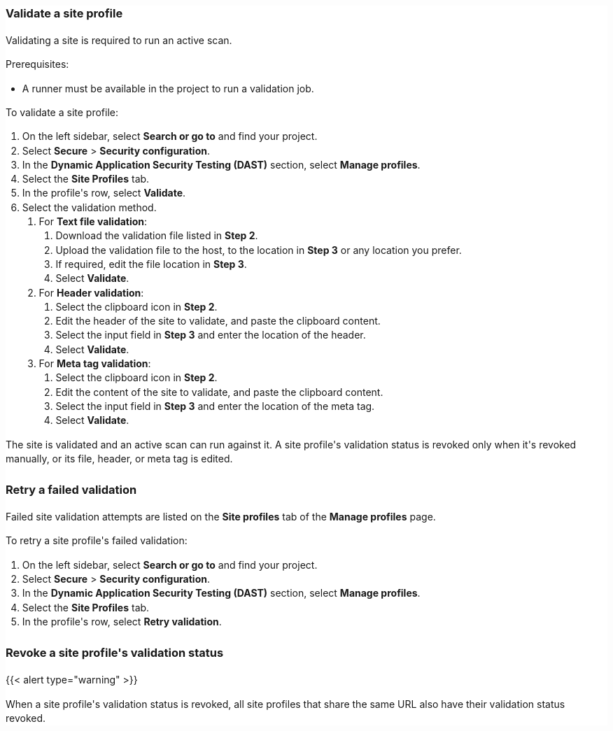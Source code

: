 ### Validate a site profile

Validating a site is required to run an active scan.

Prerequisites:

- A runner must be available in the project to run a validation job.

To validate a site profile:

1. On the left sidebar, select **Search or go to** and find your project.
1. Select **Secure** > **Security configuration**.
1. In the **Dynamic Application Security Testing (DAST)** section, select **Manage profiles**.
1. Select the **Site Profiles** tab.
1. In the profile's row, select **Validate**.
1. Select the validation method.
   1. For **Text file validation**:
      1. Download the validation file listed in **Step 2**.
      1. Upload the validation file to the host, to the location in **Step 3** or any location you
         prefer.
      1. If required, edit the file location in **Step 3**.
      1. Select **Validate**.
   1. For **Header validation**:
      1. Select the clipboard icon in **Step 2**.
      1. Edit the header of the site to validate, and paste the clipboard content.
      1. Select the input field in **Step 3** and enter the location of the header.
      1. Select **Validate**.
   1. For **Meta tag validation**:
      1. Select the clipboard icon in **Step 2**.
      1. Edit the content of the site to validate, and paste the clipboard content.
      1. Select the input field in **Step 3** and enter the location of the meta tag.
      1. Select **Validate**.

The site is validated and an active scan can run against it. A site profile's validation status is
revoked only when it's revoked manually, or its file, header, or meta tag is edited.

### Retry a failed validation

Failed site validation attempts are listed on the **Site profiles** tab of the **Manage profiles**
page.

To retry a site profile's failed validation:

1. On the left sidebar, select **Search or go to** and find your project.
1. Select **Secure** > **Security configuration**.
1. In the **Dynamic Application Security Testing (DAST)** section, select **Manage profiles**.
1. Select the **Site Profiles** tab.
1. In the profile's row, select **Retry validation**.

### Revoke a site profile's validation status

{{< alert type="warning" >}}

When a site profile's validation status is revoked, all site profiles that share the same URL also
have their validation status revoked.
